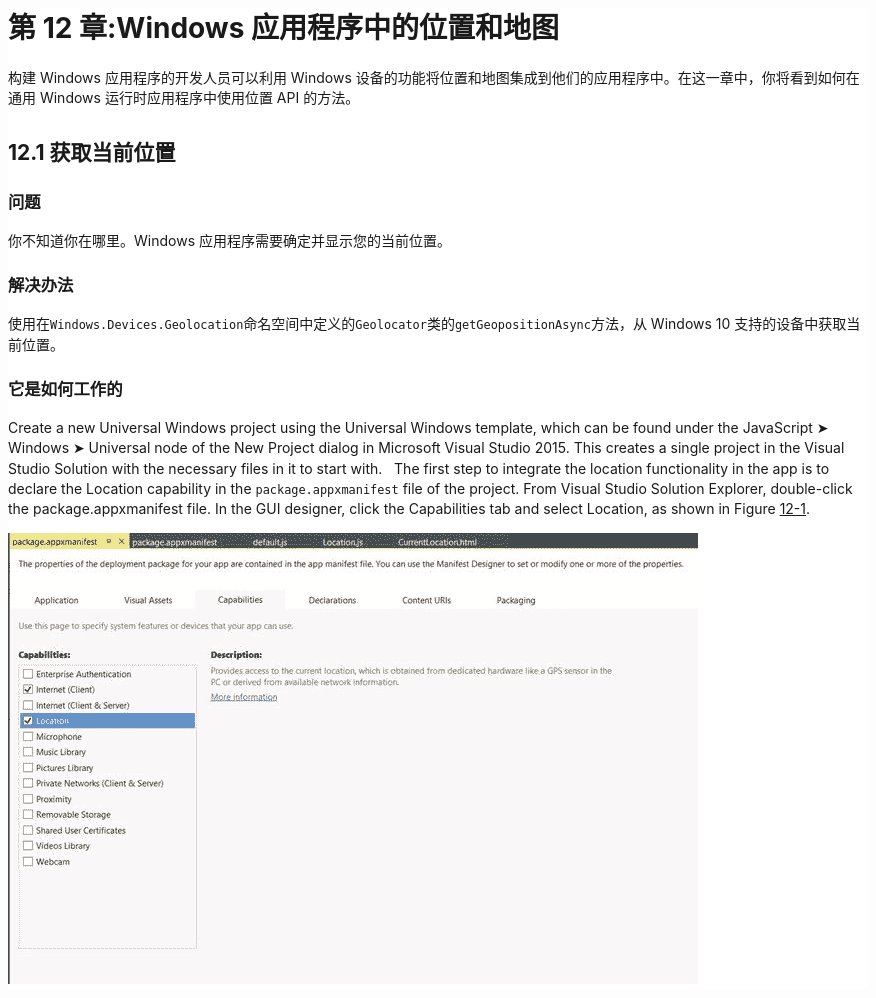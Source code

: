 # 第 12 章:Windows 应用程序中的位置和地图

构建 Windows 应用程序的开发人员可以利用 Windows 设备的功能将位置和地图集成到他们的应用程序中。在这一章中，你将看到如何在通用 Windows 运行时应用程序中使用位置 API 的方法。

## 12.1 获取当前位置

### 问题

你不知道你在哪里。Windows 应用程序需要确定并显示您的当前位置。

### 解决办法

使用在`Windows.Devices.Geolocation`命名空间中定义的`Geolocator`类的`getGeopositionAsync`方法，从 Windows 10 支持的设备中获取当前位置。

### 它是如何工作的

Create a new Universal Windows project using the Universal Windows template, which can be found under the JavaScript ➤ Windows ➤ Universal node of the New Project dialog in Microsoft Visual Studio 2015\. This creates a single project in the Visual Studio Solution with the necessary files in it to start with.   The first step to integrate the location functionality in the app is to declare the Location capability in the `package.appxmanifest` file of the project. From Visual Studio Solution Explorer, double-click the package.appxmanifest file. In the GUI designer, click the Capabilities tab and select Location, as shown in Figure [12-1](#Fig1).

![A978-1-4842-0719-2_12_Fig1_HTML.jpg](img/A978-1-4842-0719-2_12_Fig1_HTML.jpg)
